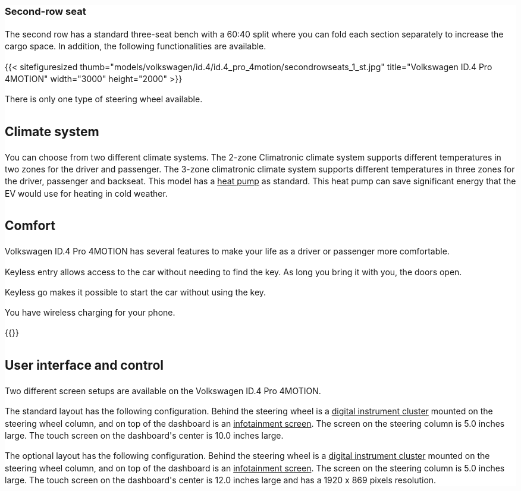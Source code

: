 
### Second-row seat



The second row has a standard three-seat bench with a 60:40 split where you can fold each section separately to increase the cargo space.  In addition, the following functionalities are available. 



{{< sitefiguresized thumb="models/volkswagen/id.4/id.4_pro_4motion/secondrowseats_1_st.jpg" title="Volkswagen ID.4 Pro 4MOTION" width="3000" height="2000"  >}}


There is only one type of steering wheel available. 

## Climate system

You can choose from two different climate systems. The 2-zone Climatronic climate system supports different temperatures in two zones for the driver and passenger. The 3-zone climatronic climate system supports different temperatures in three zones for the driver, passenger and backseat. This model has a [heat pump](../../../../technology/hvac/#heat-pump) as standard. This heat pump can save significant energy that the EV would use for heating in cold weather.

## Comfort

Volkswagen ID.4 Pro 4MOTION has several features to make your life as a driver or passenger more comfortable. 

Keyless entry allows access to the car without needing to find the key. As long you bring it with you, the doors open. 

Keyless go makes it possible to start the car without using the key. 

You have wireless charging for your phone.  

{{<evkxdisplayaddarticle />}}



## User interface and control

Two different screen setups are available on the Volkswagen ID.4 Pro 4MOTION. 

The standard layout has the following configuration. Behind the steering wheel is a [digital instrument cluster](../../../../technology/userinterface/screens/#digital-instruments) mounted on the steering wheel column, and on top of the dashboard is an [infotainment screen](../../../../technology/userinterface/screens/#infotainment-screen). The  screen on the steering column  is 5.0 inches large. The touch screen on the dashboard's center  is 10.0 inches large. 

The optional  layout has the following configuration. Behind the steering wheel is a [digital instrument cluster](../../../../technology/userinterface/screens/#digital-instruments) mounted on the steering wheel column, and on top of the dashboard is an [infotainment screen](../../../../technology/userinterface/screens/#infotainment-screen). The  screen on the steering column  is 5.0 inches large. The touch screen on the dashboard's center  is 12.0 inches large and has a 1920 x 869 pixels resolution. 

